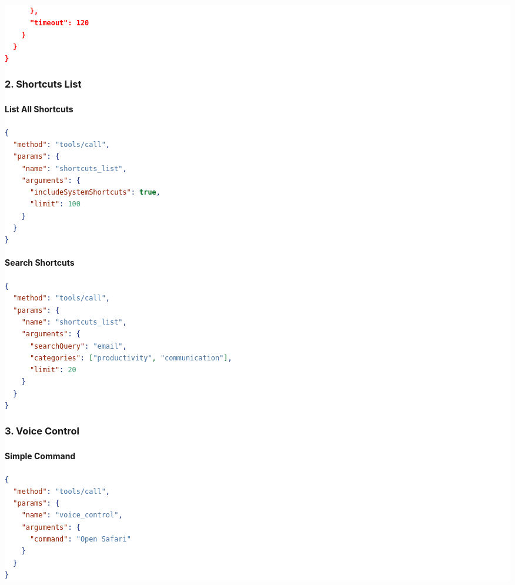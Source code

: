 ```json
      },
      "timeout": 120
    }
  }
}
```

### 2. Shortcuts List

#### List All Shortcuts
```json
{
  "method": "tools/call",
  "params": {
    "name": "shortcuts_list",
    "arguments": {
      "includeSystemShortcuts": true,
      "limit": 100
    }
  }
}
```

#### Search Shortcuts
```json
{
  "method": "tools/call",
  "params": {
    "name": "shortcuts_list",
    "arguments": {
      "searchQuery": "email",
      "categories": ["productivity", "communication"],
      "limit": 20
    }
  }
}
```

### 3. Voice Control

#### Simple Command
```json
{
  "method": "tools/call",
  "params": {
    "name": "voice_control",
    "arguments": {
      "command": "Open Safari"
    }
  }
}
```
